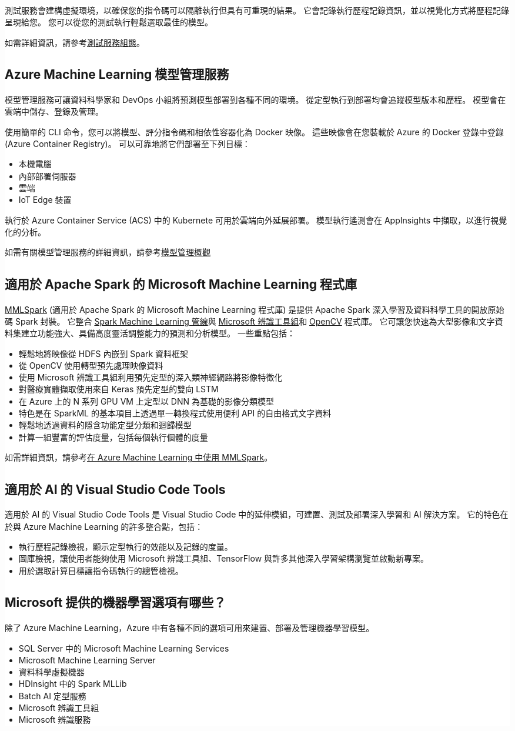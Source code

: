 測試服務會建構虛擬環境，以確保您的指令碼可以隔離執行但具有可重現的結果。 它會記錄執行歷程記錄資訊，並以視覺化方式將歷程記錄呈現給您。 您可以從您的測試執行輕鬆選取最佳的模型。 

如需詳細資訊，請參考[測試服務組態](experimentation-service-configuration.md)。

## <a name="azure-machine-learning-model-management-service"></a>Azure Machine Learning 模型管理服務

模型管理服務可讓資料科學家和 DevOps 小組將預測模型部署到各種不同的環境。 從定型執行到部署均會追蹤模型版本和歷程。 模型會在雲端中儲存、登錄及管理。 

使用簡單的 CLI 命令，您可以將模型、評分指令碼和相依性容器化為 Docker 映像。 這些映像會在您裝載於 Azure 的 Docker 登錄中登錄 (Azure Container Registry)。 可以可靠地將它們部署至下列目標：

- 本機電腦
- 內部部署伺服器
- 雲端
- IoT Edge 裝置

執行於 Azure Container Service (ACS) 中的 Kubernete 可用於雲端向外延展部署。 模型執行遙測會在 AppInsights 中擷取，以進行視覺化的分析。 

如需有關模型管理服務的詳細資訊，請參考[模型管理概觀](model-management-overview.md)


## <a name="microsoft-machine-learning-library-for-apache-spark"></a>適用於 Apache Spark 的 Microsoft Machine Learning 程式庫

[MMLSpark](https://github.com/Azure/mmlspark) (適用於 Apache Spark 的 Microsoft Machine Learning 程式庫) 是提供 Apache Spark 深入學習及資料科學工具的開放原始碼 Spark 封裝。 它整合 [Spark Machine Learning 管線](https://spark.apache.org/docs/2.1.1/ml-pipeline.html)與 [Microsoft 辨識工具組](https://www.microsoft.com/en-us/cognitive-toolkit/)和 [OpenCV](http://opencv.org/) 程式庫。 它可讓您快速為大型影像和文字資料集建立功能強大、具備高度靈活調整能力的預測和分析模型。 一些重點包括：

- 輕鬆地將映像從 HDFS 內嵌到 Spark 資料框架
- 從 OpenCV 使用轉型預先處理映像資料
- 使用 Microsoft 辨識工具組利用預先定型的深入類神經網路將影像特徵化 
- 對醫療實體擷取使用來自 Keras 預先定型的雙向 LSTM
- 在 Azure 上的 N 系列 GPU VM 上定型以 DNN 為基礎的影像分類模型
- 特色是在 SparkML 的基本項目上透過單一轉換程式使用便利 API 的自由格式文字資料
- 輕鬆地透過資料的隱含功能定型分類和迴歸模型
- 計算一組豐富的評估度量，包括每個執行個體的度量

如需詳細資訊，請參考[在 Azure Machine Learning 中使用 MMLSpark](how-to-use-mmlspark.md)。

## <a name="visual-studio-code-tools-for-ai"></a>適用於 AI 的 Visual Studio Code Tools
適用於 AI 的 Visual Studio Code Tools 是 Visual Studio Code 中的延伸模組，可建置、測試及部署深入學習和 AI 解決方案。 它的特色在於與 Azure Machine Learning 的許多整合點，包括：
- 執行歷程記錄檢視，顯示定型執行的效能以及記錄的度量。
- 圖庫檢視，讓使用者能夠使用 Microsoft 辨識工具組、TensorFlow 與許多其他深入學習架構瀏覽並啟動新專案。 
- 用於選取計算目標讓指令碼執行的總管檢視。
 

## <a name="what-are-the-machine-learning-options-from-microsoft"></a>Microsoft 提供的機器學習選項有哪些？
除了 Azure Machine Learning，Azure 中有各種不同的選項可用來建置、部署及管理機器學習模型。 
* SQL Server 中的 Microsoft Machine Learning Services
* Microsoft Machine Learning Server
* 資料科學虛擬機器
* HDInsight 中的 Spark MLLib
* Batch AI 定型服務
* Microsoft 辨識工具組
* Microsoft 辨識服務
